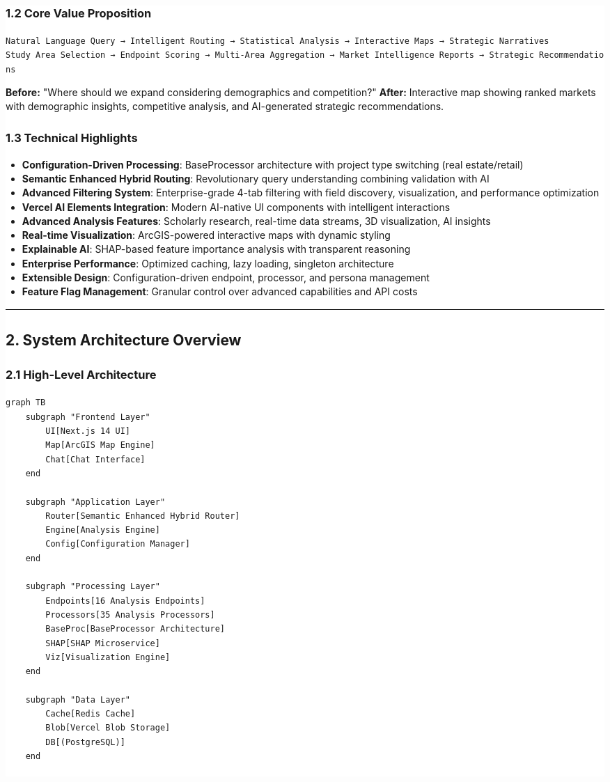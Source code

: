 ### 1.2 Core Value Proposition

```
Natural Language Query → Intelligent Routing → Statistical Analysis → Interactive Maps → Strategic Narratives
Study Area Selection → Endpoint Scoring → Multi-Area Aggregation → Market Intelligence Reports → Strategic Recommendations
```

**Before:** "Where should we expand considering demographics and competition?"
**After:** Interactive map showing ranked markets with demographic insights, competitive analysis, and AI-generated strategic recommendations.

### 1.3 Technical Highlights

- **Configuration-Driven Processing**: BaseProcessor architecture with project type switching (real estate/retail)
- **Semantic Enhanced Hybrid Routing**: Revolutionary query understanding combining validation with AI
- **Advanced Filtering System**: Enterprise-grade 4-tab filtering with field discovery, visualization, and performance optimization
- **Vercel AI Elements Integration**: Modern AI-native UI components with intelligent interactions
- **Advanced Analysis Features**: Scholarly research, real-time data streams, 3D visualization, AI insights
- **Real-time Visualization**: ArcGIS-powered interactive maps with dynamic styling  
- **Explainable AI**: SHAP-based feature importance analysis with transparent reasoning
- **Enterprise Performance**: Optimized caching, lazy loading, singleton architecture
- **Extensible Design**: Configuration-driven endpoint, processor, and persona management
- **Feature Flag Management**: Granular control over advanced capabilities and API costs

---

## 2. System Architecture Overview

### 2.1 High-Level Architecture

```mermaid
graph TB
    subgraph "Frontend Layer"
        UI[Next.js 14 UI]
        Map[ArcGIS Map Engine]
        Chat[Chat Interface]
    end
    
    subgraph "Application Layer"
        Router[Semantic Enhanced Hybrid Router]
        Engine[Analysis Engine]
        Config[Configuration Manager]
    end
    
    subgraph "Processing Layer"
        Endpoints[16 Analysis Endpoints]
        Processors[35 Analysis Processors]
        BaseProc[BaseProcessor Architecture]
        SHAP[SHAP Microservice]
        Viz[Visualization Engine]
    end
    
    subgraph "Data Layer"
        Cache[Redis Cache]
        Blob[Vercel Blob Storage]
        DB[(PostgreSQL)]
    end
    
```

  [AIPersona.STRATEGIST]: {
  [AIPersona.TACTICIAN]: {